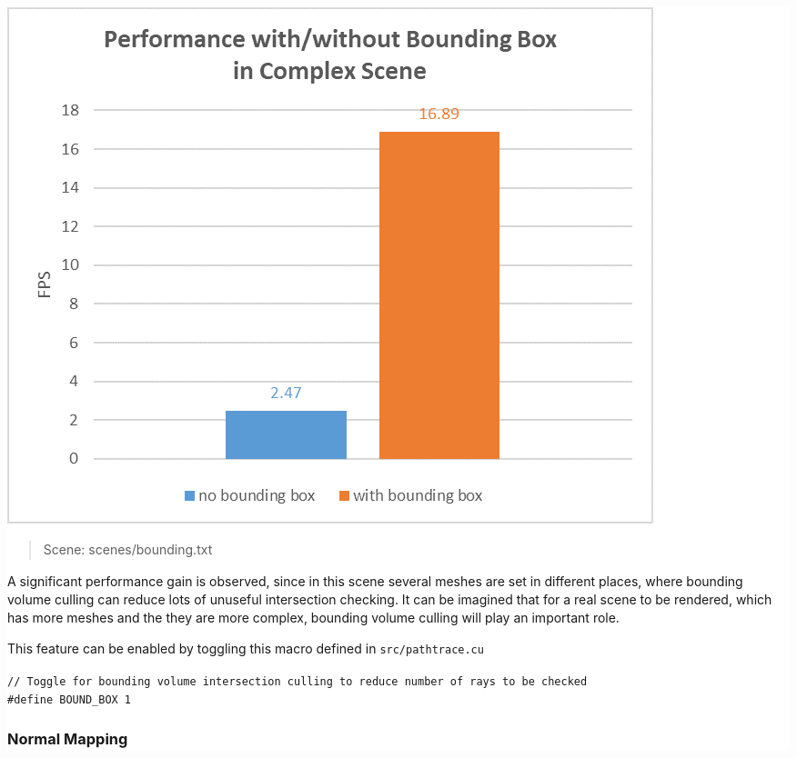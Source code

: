 ![](img/res/box2.png)
> Scene: scenes/bounding.txt

A significant performance gain is observed, since in this scene several meshes are set in different places, where bounding volume culling can reduce lots of unuseful intersection checking. It can be imagined that for a real scene to be rendered, which has more meshes and the they are more complex, bounding volume culling will play an important role.

This feature can be enabled by toggling this macro defined in `src/pathtrace.cu`
```
// Toggle for bounding volume intersection culling to reduce number of rays to be checked
#define BOUND_BOX 1
```

### Normal Mapping

